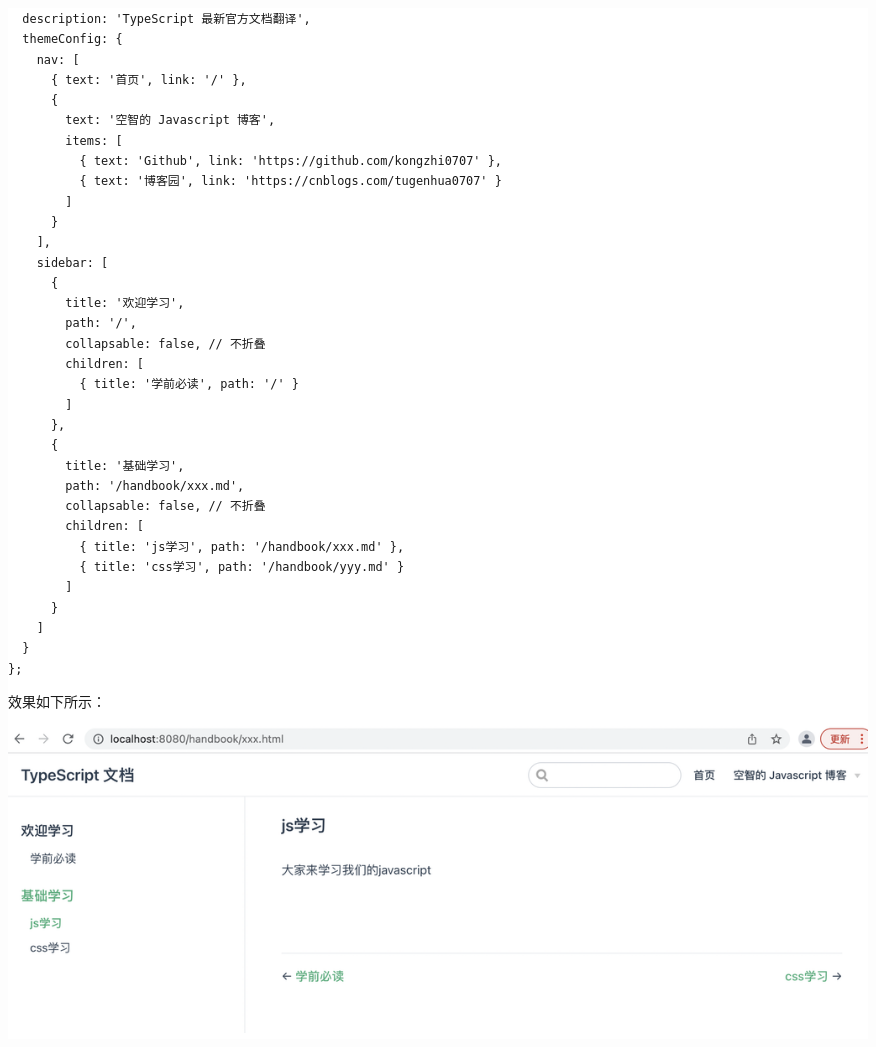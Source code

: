 ```
  description: 'TypeScript 最新官方文档翻译',
  themeConfig: {
    nav: [
      { text: '首页', link: '/' },
      {
        text: '空智的 Javascript 博客',
        items: [
          { text: 'Github', link: 'https://github.com/kongzhi0707' },
          { text: '博客园', link: 'https://cnblogs.com/tugenhua0707' }
        ]
      }
    ],
    sidebar: [
      {
        title: '欢迎学习',
        path: '/',
        collapsable: false, // 不折叠
        children: [
          { title: '学前必读', path: '/' }
        ]
      },
      {
        title: '基础学习',
        path: '/handbook/xxx.md',
        collapsable: false, // 不折叠
        children: [
          { title: 'js学习', path: '/handbook/xxx.md' },
          { title: 'css学习', path: '/handbook/yyy.md' }
        ]
      }
    ]
  }
};
```
效果如下所示：

<img src="https://raw.githubusercontent.com/kongzhi0707/front-end-learn/master/images2/vuepress/3.png"/>
